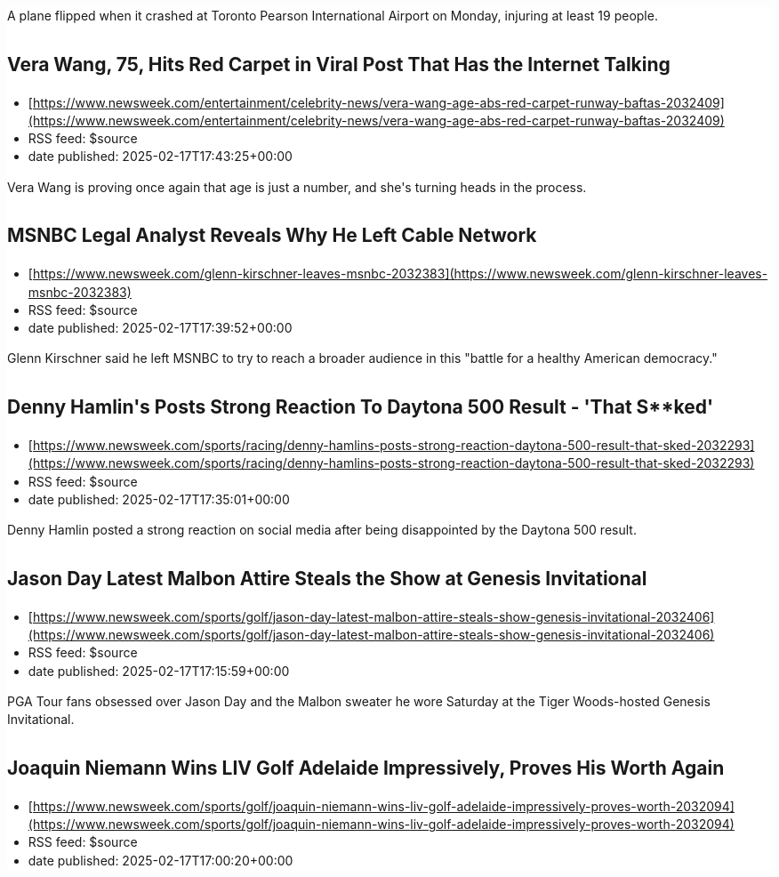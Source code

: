 A plane flipped when it crashed at Toronto Pearson International Airport on Monday, injuring at least 19 people.

## Vera Wang, 75, Hits Red Carpet in Viral Post That Has the Internet Talking
 - [https://www.newsweek.com/entertainment/celebrity-news/vera-wang-age-abs-red-carpet-runway-baftas-2032409](https://www.newsweek.com/entertainment/celebrity-news/vera-wang-age-abs-red-carpet-runway-baftas-2032409)
 - RSS feed: $source
 - date published: 2025-02-17T17:43:25+00:00

Vera Wang is proving once again that age is just a number, and she's turning heads in the process.

## MSNBC Legal Analyst Reveals Why He Left Cable Network
 - [https://www.newsweek.com/glenn-kirschner-leaves-msnbc-2032383](https://www.newsweek.com/glenn-kirschner-leaves-msnbc-2032383)
 - RSS feed: $source
 - date published: 2025-02-17T17:39:52+00:00

Glenn Kirschner said he left MSNBC to try to reach a broader audience in this "battle for a healthy American democracy."

## Denny Hamlin's Posts Strong Reaction To Daytona 500 Result - 'That S**ked'
 - [https://www.newsweek.com/sports/racing/denny-hamlins-posts-strong-reaction-daytona-500-result-that-sked-2032293](https://www.newsweek.com/sports/racing/denny-hamlins-posts-strong-reaction-daytona-500-result-that-sked-2032293)
 - RSS feed: $source
 - date published: 2025-02-17T17:35:01+00:00

Denny Hamlin posted a strong reaction on social media after being disappointed by the Daytona 500 result.

## Jason Day Latest Malbon Attire Steals the Show at Genesis Invitational
 - [https://www.newsweek.com/sports/golf/jason-day-latest-malbon-attire-steals-show-genesis-invitational-2032406](https://www.newsweek.com/sports/golf/jason-day-latest-malbon-attire-steals-show-genesis-invitational-2032406)
 - RSS feed: $source
 - date published: 2025-02-17T17:15:59+00:00

PGA Tour fans obsessed over Jason Day and the Malbon sweater he wore Saturday at the Tiger Woods-hosted Genesis Invitational.

## Joaquin Niemann Wins LIV Golf Adelaide Impressively, Proves His Worth Again
 - [https://www.newsweek.com/sports/golf/joaquin-niemann-wins-liv-golf-adelaide-impressively-proves-worth-2032094](https://www.newsweek.com/sports/golf/joaquin-niemann-wins-liv-golf-adelaide-impressively-proves-worth-2032094)
 - RSS feed: $source
 - date published: 2025-02-17T17:00:20+00:00
